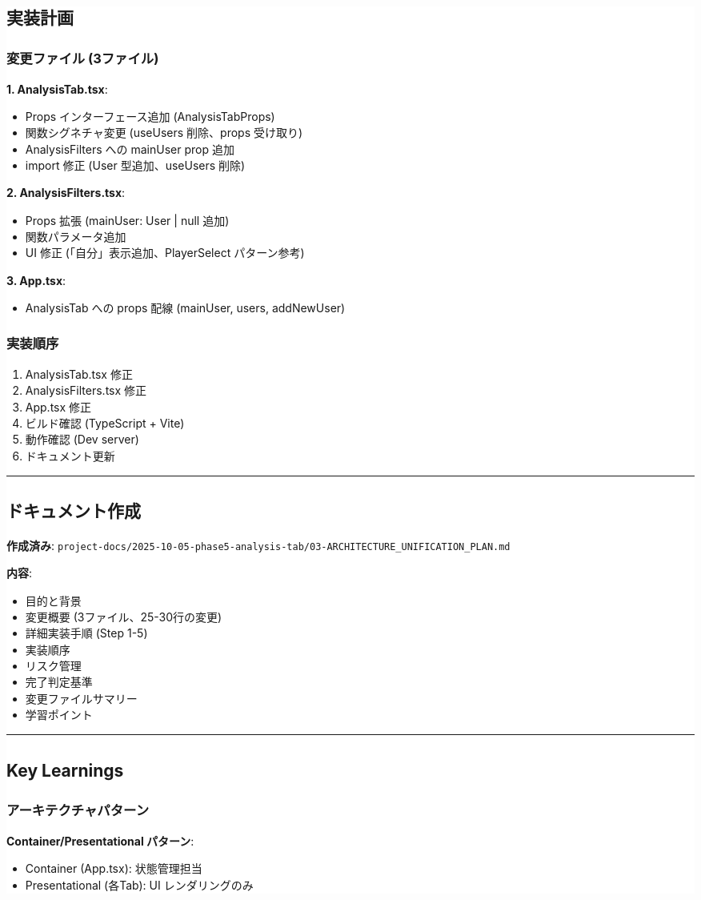 
## 実装計画

### 変更ファイル (3ファイル)

**1. AnalysisTab.tsx**:
- Props インターフェース追加 (AnalysisTabProps)
- 関数シグネチャ変更 (useUsers 削除、props 受け取り)
- AnalysisFilters への mainUser prop 追加
- import 修正 (User 型追加、useUsers 削除)

**2. AnalysisFilters.tsx**:
- Props 拡張 (mainUser: User | null 追加)
- 関数パラメータ追加
- UI 修正 (「自分」表示追加、PlayerSelect パターン参考)

**3. App.tsx**:
- AnalysisTab への props 配線 (mainUser, users, addNewUser)

### 実装順序
1. AnalysisTab.tsx 修正
2. AnalysisFilters.tsx 修正
3. App.tsx 修正
4. ビルド確認 (TypeScript + Vite)
5. 動作確認 (Dev server)
6. ドキュメント更新

---

## ドキュメント作成

**作成済み**: `project-docs/2025-10-05-phase5-analysis-tab/03-ARCHITECTURE_UNIFICATION_PLAN.md`

**内容**:
- 目的と背景
- 変更概要 (3ファイル、25-30行の変更)
- 詳細実装手順 (Step 1-5)
- 実装順序
- リスク管理
- 完了判定基準
- 変更ファイルサマリー
- 学習ポイント

---

## Key Learnings

### アーキテクチャパターン

**Container/Presentational パターン**:
- Container (App.tsx): 状態管理担当
- Presentational (各Tab): UI レンダリングのみ
